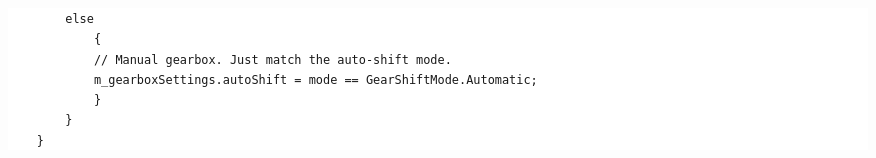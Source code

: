 ```
		else
			{
			// Manual gearbox. Just match the auto-shift mode.
			m_gearboxSettings.autoShift = mode == GearShiftMode.Automatic;
			}
        }
    }

```